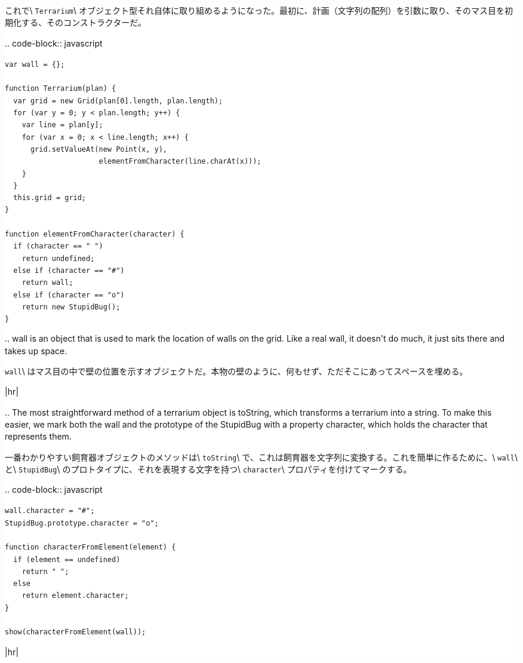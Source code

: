 これで\ ``Terrarium``\ オブジェクト型それ自体に取り組めるようになった。最初に、計画（文字列の配列）を引数に取り、そのマス目を初期化する、そのコンストラクターだ。

.. code-block:: javascript

    var wall = {};

    function Terrarium(plan) {
      var grid = new Grid(plan[0].length, plan.length);
      for (var y = 0; y < plan.length; y++) {
        var line = plan[y];
        for (var x = 0; x < line.length; x++) {
          grid.setValueAt(new Point(x, y),
                          elementFromCharacter(line.charAt(x)));
        }
      }
      this.grid = grid;
    }

    function elementFromCharacter(character) {
      if (character == " ")
        return undefined;
      else if (character == "#")
        return wall;
      else if (character == "o")
        return new StupidBug();
    }

..  wall is an object that is used to mark the location of walls on the grid. Like a real wall, it doesn't do much, it just sits there and takes up space.

``wall``\ はマス目の中で壁の位置を示すオブジェクトだ。本物の壁のように、何もせず、ただそこにあってスペースを埋める。

|hr|

..  The most straightforward method of a terrarium object is toString, which transforms a terrarium into a string. To make this easier, we mark both the wall and the prototype of the StupidBug with a property character, which holds the character that represents them.

一番わかりやすい飼育器オブジェクトのメソッドは\ ``toString``\ で、これは飼育器を文字列に変換する。これを簡単に作るために、\ ``wall``\ と\ ``StupidBug``\ のプロトタイプに、それを表現する文字を持つ\ ``character``\ プロパティを付けてマークする。

.. code-block:: javascript

    wall.character = "#";
    StupidBug.prototype.character = "o";

    function characterFromElement(element) {
      if (element == undefined)
        return " ";
      else
        return element.character;
    }

    show(characterFromElement(wall));

|hr|

